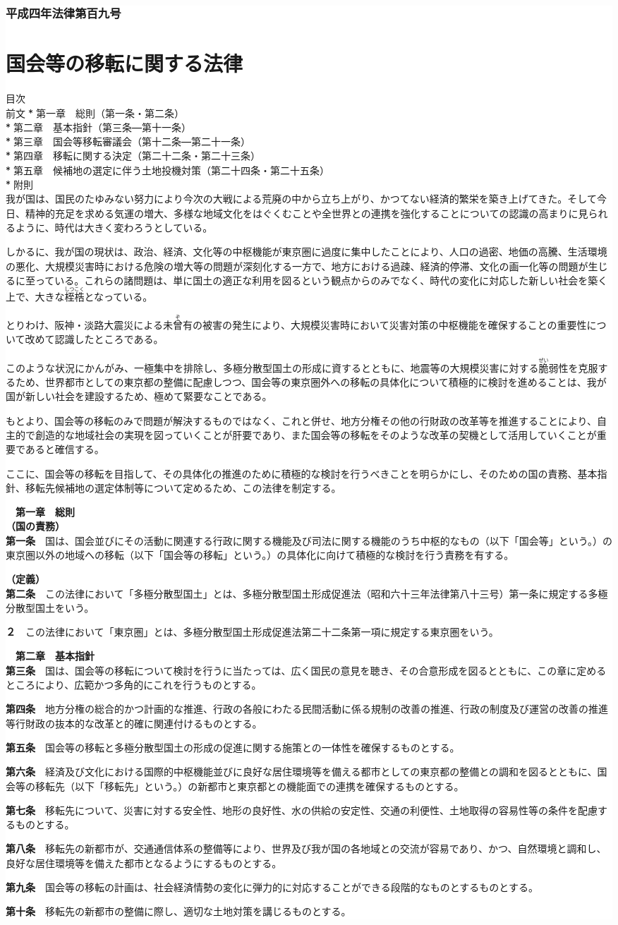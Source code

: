 ### 平成四年法律第百九号  
# 国会等の移転に関する法律  
  
目次  
前文	* 第一章　総則（第一条・第二条）  
	* 第二章　基本指針（第三条―第十一条）  
	* 第三章　国会等移転審議会（第十二条―第二十一条）  
	* 第四章　移転に関する決定（第二十二条・第二十三条）  
	* 第五章　候補地の選定に伴う土地投機対策（第二十四条・第二十五条）  
	* 附則  
我が国は、国民のたゆみない努力により今次の大戦による荒廃の中から立ち上がり、かつてない経済的繁栄を築き上げてきた。そして今日、精神的充足を求める気運の増大、多様な地域文化をはぐくむことや全世界との連携を強化することについての認識の高まりに見られるように、時代は大きく変わろうとしている。  
  
しかるに、我が国の現状は、政治、経済、文化等の中枢機能が東京圏に過度に集中したことにより、人口の過密、地価の高騰、生活環境の悪化、大規模災害時における危険の増大等の問題が深刻化する一方で、地方における過疎、経済的停滞、文化の画一化等の問題が生じるに至っている。これらの諸問題は、単に国土の適正な利用を図るという観点からのみでなく、時代の変化に対応した新しい社会を築く上で、大きな<ruby>桎梏<rt>しつこく</rt></ruby>となっている。  
  
とりわけ、阪神・淡路大震災による未<ruby>曾<rt>ぞ</rt></ruby>有の被害の発生により、大規模災害時において災害対策の中枢機能を確保することの重要性について改めて認識したところである。  
  
このような状況にかんがみ、一極集中を排除し、多極分散型国土の形成に資するとともに、地震等の大規模災害に対する<ruby>脆<rt>ぜい</rt></ruby>弱性を克服するため、世界都市としての東京都の整備に配慮しつつ、国会等の東京圏外への移転の具体化について積極的に検討を進めることは、我が国が新しい社会を建設するため、極めて緊要なことである。  
  
もとより、国会等の移転のみで問題が解決するものではなく、これと併せ、地方分権その他の行財政の改革等を推進することにより、自主的で創造的な地域社会の実現を図っていくことが肝要であり、また国会等の移転をそのような改革の契機として活用していくことが重要であると確信する。  
  
ここに、国会等の移転を目指して、その具体化の推進のために積極的な検討を行うべきことを明らかにし、そのための国の責務、基本指針、移転先候補地の選定体制等について定めるため、この法律を制定する。  
  
  
&emsp;**第一章　総則**  
**（国の責務）**  
**第一条**　国は、国会並びにその活動に関連する行政に関する機能及び司法に関する機能のうち中枢的なもの（以下「国会等」という。）の東京圏以外の地域への移転（以下「国会等の移転」という。）の具体化に向けて積極的な検討を行う責務を有する。  
  
**（定義）**  
**第二条**　この法律において「多極分散型国土」とは、多極分散型国土形成促進法（昭和六十三年法律第八十三号）第一条に規定する多極分散型国土をいう。  
  
**２**　この法律において「東京圏」とは、多極分散型国土形成促進法第二十二条第一項に規定する東京圏をいう。  
  
&emsp;**第二章　基本指針**  
**第三条**　国は、国会等の移転について検討を行うに当たっては、広く国民の意見を聴き、その合意形成を図るとともに、この章に定めるところにより、広範かつ多角的にこれを行うものとする。  
  
**第四条**　地方分権の総合的かつ計画的な推進、行政の各般にわたる民間活動に係る規制の改善の推進、行政の制度及び運営の改善の推進等行財政の抜本的な改革と的確に関連付けるものとする。  
  
**第五条**　国会等の移転と多極分散型国土の形成の促進に関する施策との一体性を確保するものとする。  
  
**第六条**　経済及び文化における国際的中枢機能並びに良好な居住環境等を備える都市としての東京都の整備との調和を図るとともに、国会等の移転先（以下「移転先」という。）の新都市と東京都との機能面での連携を確保するものとする。  
  
**第七条**　移転先について、災害に対する安全性、地形の良好性、水の供給の安定性、交通の利便性、土地取得の容易性等の条件を配慮するものとする。  
  
**第八条**　移転先の新都市が、交通通信体系の整備等により、世界及び我が国の各地域との交流が容易であり、かつ、自然環境と調和し、良好な居住環境等を備えた都市となるようにするものとする。  
  
**第九条**　国会等の移転の計画は、社会経済情勢の変化に弾力的に対応することができる段階的なものとするものとする。  
  
**第十条**　移転先の新都市の整備に際し、適切な土地対策を講じるものとする。  
  